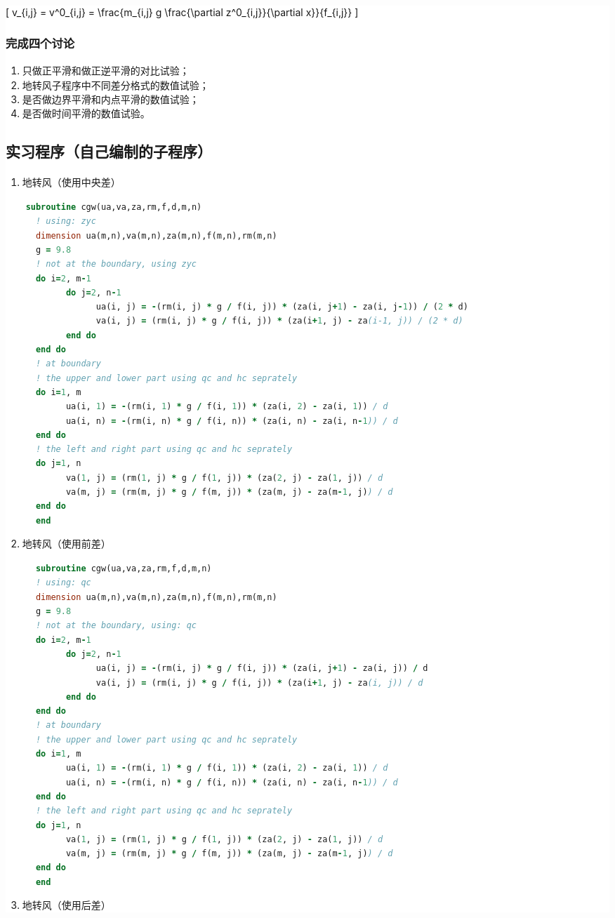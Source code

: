 \[
v_{i,j} = v^0_{i,j} = \frac{m_{i,j} g \frac{\partial z^0_{i,j}}{\partial x}}{f_{i,j}}
\]
### 完成四个讨论
1. 只做正平滑和做正逆平滑的对比试验；
2. 地转风子程序中不同差分格式的数值试验；
3. 是否做边界平滑和内点平滑的数值试验；
4. 是否做时间平滑的数值试验。
## 实习程序（自己编制的子程序）
1. 地转风（使用中央差）
```fortran
    subroutine cgw(ua,va,za,rm,f,d,m,n)
      ! using: zyc
      dimension ua(m,n),va(m,n),za(m,n),f(m,n),rm(m,n)
      g = 9.8
      ! not at the boundary, using zyc
      do i=2, m-1
            do j=2, n-1
                  ua(i, j) = -(rm(i, j) * g / f(i, j)) * (za(i, j+1) - za(i, j-1)) / (2 * d)
                  va(i, j) = (rm(i, j) * g / f(i, j)) * (za(i+1, j) - za(i-1, j)) / (2 * d)
            end do
      end do
      ! at boundary
      ! the upper and lower part using qc and hc seprately
      do i=1, m
            ua(i, 1) = -(rm(i, 1) * g / f(i, 1)) * (za(i, 2) - za(i, 1)) / d
            ua(i, n) = -(rm(i, n) * g / f(i, n)) * (za(i, n) - za(i, n-1)) / d
      end do 
      ! the left and right part using qc and hc seprately
      do j=1, n
            va(1, j) = (rm(1, j) * g / f(1, j)) * (za(2, j) - za(1, j)) / d
            va(m, j) = (rm(m, j) * g / f(m, j)) * (za(m, j) - za(m-1, j)) / d
      end do
      end
```
2. 地转风（使用前差）
```fortran
      subroutine cgw(ua,va,za,rm,f,d,m,n)
      ! using: qc
      dimension ua(m,n),va(m,n),za(m,n),f(m,n),rm(m,n)
      g = 9.8
      ! not at the boundary, using: qc
      do i=2, m-1
            do j=2, n-1
                  ua(i, j) = -(rm(i, j) * g / f(i, j)) * (za(i, j+1) - za(i, j)) / d
                  va(i, j) = (rm(i, j) * g / f(i, j)) * (za(i+1, j) - za(i, j)) / d
            end do
      end do
      ! at boundary
      ! the upper and lower part using qc and hc seprately
      do i=1, m
            ua(i, 1) = -(rm(i, 1) * g / f(i, 1)) * (za(i, 2) - za(i, 1)) / d
            ua(i, n) = -(rm(i, n) * g / f(i, n)) * (za(i, n) - za(i, n-1)) / d
      end do 
      ! the left and right part using qc and hc seprately
      do j=1, n
            va(1, j) = (rm(1, j) * g / f(1, j)) * (za(2, j) - za(1, j)) / d
            va(m, j) = (rm(m, j) * g / f(m, j)) * (za(m, j) - za(m-1, j)) / d
      end do
      end
```
3. 地转风（使用后差）
```fortran
```